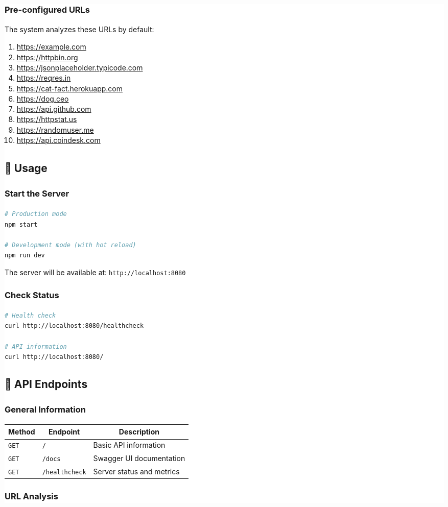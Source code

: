 ### Pre-configured URLs

The system analyzes these URLs by default:

1. https://example.com
2. https://httpbin.org
3. https://jsonplaceholder.typicode.com
4. https://reqres.in
5. https://cat-fact.herokuapp.com
6. https://dog.ceo
7. https://api.github.com
8. https://httpstat.us
9. https://randomuser.me
10. https://api.coindesk.com

## 🎯 Usage

### Start the Server

```bash
# Production mode
npm start

# Development mode (with hot reload)
npm run dev
```

The server will be available at: `http://localhost:8080`

### Check Status

```bash
# Health check
curl http://localhost:8080/healthcheck

# API information
curl http://localhost:8080/
```

## 🔗 API Endpoints

### General Information

| Method | Endpoint | Description |
|--------|----------|-------------|
| `GET` | `/` | Basic API information |
| `GET` | `/docs` | Swagger UI documentation |
| `GET` | `/healthcheck` | Server status and metrics |

### URL Analysis
